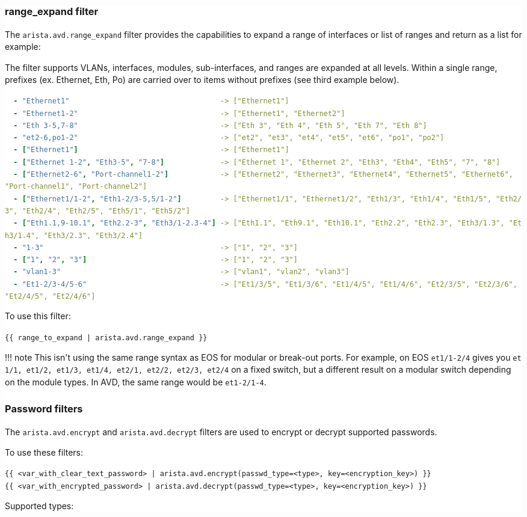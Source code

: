 ### range_expand filter

The `arista.avd.range_expand` filter provides the capabilities to expand a range of interfaces or list of ranges and return as a list for example:

The filter supports VLANs, interfaces, modules, sub-interfaces, and ranges are expanded at all levels. Within a single range, prefixes (ex. Ethernet, Eth, Po) are carried over to items without prefixes (see third example below).

```yaml
  - "Ethernet1"                                   -> ["Ethernet1"]
  - "Ethernet1-2"                                 -> ["Ethernet1", "Ethernet2"]
  - "Eth 3-5,7-8"                                 -> ["Eth 3", "Eth 4", "Eth 5", "Eth 7", "Eth 8"]
  - "et2-6,po1-2"                                 -> ["et2", "et3", "et4", "et5", "et6", "po1", "po2"]
  - ["Ethernet1"]                                 -> ["Ethernet1"]
  - ["Ethernet 1-2", "Eth3-5", "7-8"]             -> ["Ethernet 1", "Ethernet 2", "Eth3", "Eth4", "Eth5", "7", "8"]
  - ["Ethernet2-6", "Port-channel1-2"]            -> ["Ethernet2", "Ethernet3", "Ethernet4", "Ethernet5", "Ethernet6", "Port-channel1", "Port-channel2"]
  - ["Ethernet1/1-2", "Eth1-2/3-5,5/1-2"]         -> ["Ethernet1/1", "Ethernet1/2", "Eth1/3", "Eth1/4", "Eth1/5", "Eth2/3", "Eth2/4", "Eth2/5", "Eth5/1", "Eth5/2"]
  - ["Eth1.1,9-10.1", "Eth2.2-3", "Eth3/1-2.3-4"] -> ["Eth1.1", "Eth9.1", "Eth10.1", "Eth2.2", "Eth2.3", "Eth3/1.3", "Eth3/1.4", "Eth3/2.3", "Eth3/2.4"]
  - "1-3"                                         -> ["1", "2", "3"]
  - ["1", "2", "3"]                               -> ["1", "2", "3"]
  - "vlan1-3"                                     -> ["vlan1", "vlan2", "vlan3"]
  - "Et1-2/3-4/5-6"                               -> ["Et1/3/5", "Et1/3/6", "Et1/4/5", "Et1/4/6", "Et2/3/5", "Et2/3/6", "Et2/4/5", "Et2/4/6"]
```

To use this filter:

```jinja
{{ range_to_expand | arista.avd.range_expand }}
```

!!! note
    This isn't using the same range syntax as EOS for modular or break-out ports. For example, on EOS `et1/1-2/4` gives you `et1/1, et1/2, et1/3, et1/4, et2/1, et2/2, et2/3, et2/4` on a fixed switch, but a different result on a modular switch depending on the module types. In AVD, the same range would be `et1-2/1-4`.

### Password filters

The `arista.avd.encrypt` and `arista.avd.decrypt` filters are used to encrypt or decrypt supported passwords.

To use these filters:

```jinja
{{ <var_with_clear_text_password> | arista.avd.encrypt(passwd_type=<type>, key=<encryption_key>) }}
{{ <var_with_encrypted_password> | arista.avd.decrypt(passwd_type=<type>, key=<encryption_key>) }}
```

Supported types:
